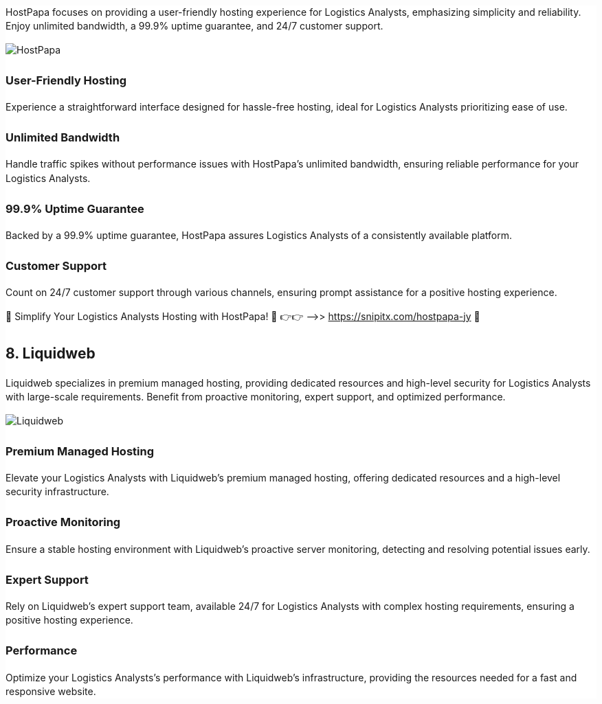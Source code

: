 HostPapa focuses on providing a user-friendly hosting experience for Logistics Analysts, emphasizing simplicity and reliability. Enjoy unlimited bandwidth, a 99.9% uptime guarantee, and 24/7 customer support.

![HostPapa](https://i.imgur.com/ouDTkvl.jpeg "HostPapa Hosting")

### User-Friendly Hosting
Experience a straightforward interface designed for hassle-free hosting, ideal for Logistics Analysts prioritizing ease of use.

### Unlimited Bandwidth
Handle traffic spikes without performance issues with HostPapa’s unlimited bandwidth, ensuring reliable performance for your Logistics Analysts.

### 99.9% Uptime Guarantee
Backed by a 99.9% uptime guarantee, HostPapa assures Logistics Analysts of a consistently available platform.

### Customer Support
Count on 24/7 customer support through various channels, ensuring prompt assistance for a positive hosting experience.

🌈 Simplify Your Logistics Analysts Hosting with HostPapa! 🚀
👉👉 -->> https://snipitx.com/hostpapa-jy 🚀

## 8. Liquidweb

Liquidweb specializes in premium managed hosting, providing dedicated resources and high-level security for Logistics Analysts with large-scale requirements. Benefit from proactive monitoring, expert support, and optimized performance.

![Liquidweb](https://i.imgur.com/4IvT9SC.jpeg "Liquidweb Hosting")

### Premium Managed Hosting
Elevate your Logistics Analysts with Liquidweb’s premium managed hosting, offering dedicated resources and a high-level security infrastructure.

### Proactive Monitoring
Ensure a stable hosting environment with Liquidweb’s proactive server monitoring, detecting and resolving potential issues early.

### Expert Support
Rely on Liquidweb’s expert support team, available 24/7 for Logistics Analysts with complex hosting requirements, ensuring a positive hosting experience.

### Performance
Optimize your Logistics Analysts’s performance with Liquidweb’s infrastructure, providing the resources needed for a fast and responsive website.

